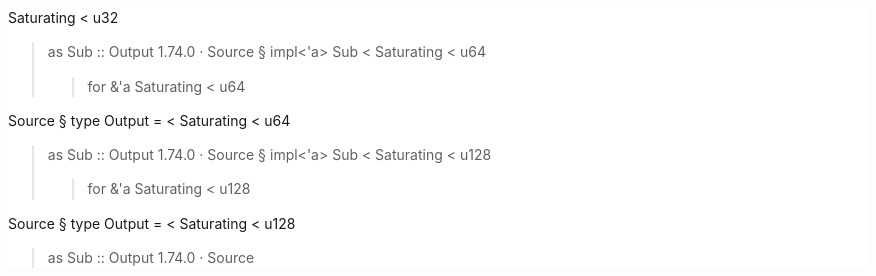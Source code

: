 Saturating
<
u32
> as
Sub
>::
Output
1.74.0
·
Source
§
impl<'a>
Sub
<
Saturating
<
u64
>> for &'a
Saturating
<
u64
>
Source
§
type
Output
= <
Saturating
<
u64
> as
Sub
>::
Output
1.74.0
·
Source
§
impl<'a>
Sub
<
Saturating
<
u128
>> for &'a
Saturating
<
u128
>
Source
§
type
Output
= <
Saturating
<
u128
> as
Sub
>::
Output
1.74.0
·
Source